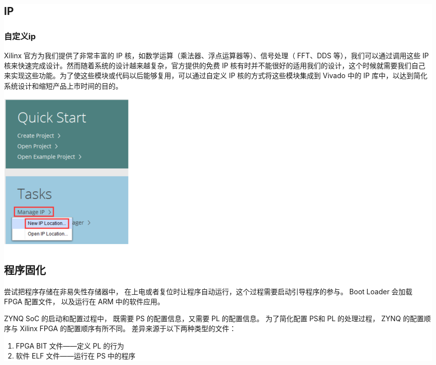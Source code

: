 

## IP

### 自定义ip

Xilinx 官方为我们提供了非常丰富的 IP 核，如数学运算（乘法器、浮点运算器等）、信号处理（ FFT、DDS 等），我们可以通过调用这些 IP 核来快速完成设计。然而随着系统的设计越来越复杂，官方提供的免费 IP 核有时并不能很好的适用我们的设计，这个时候就需要我们自己来实现这些功能。为了使这些模块或代码以后能够复用，可以通过自定义 IP 核的方式将这些模块集成到 Vivado 中的 IP 库中，以达到简化系统设计和缩短产品上市时间的目的。

<img src="../Typoraphoto/image-20221114215141648.png" alt="image-20221114215141648" style="zoom:50%;" />



## 程序固化

  尝试把程序存储在非易失性存储器中， 在上电或者复位时让程序自动运行，这个过程需要启动引导程序的参与。 Boot Loader 会加载 FPGA 配置文件， 以及运行在 ARM 中的软件应用。  

ZYNQ SoC 的启动和配置过程中， 既需要 PS 的配置信息，又需要 PL 的配置信息。 为了简化配置 PS和 PL 的处理过程， ZYNQ 的配置顺序与 Xilinx FPGA 的配置顺序有所不同。 差异来源于以下两种类型的文件：  

1. FPGA BIT 文件——定义 PL 的行为
2. 软件 ELF 文件——运行在 PS 中的程序  
